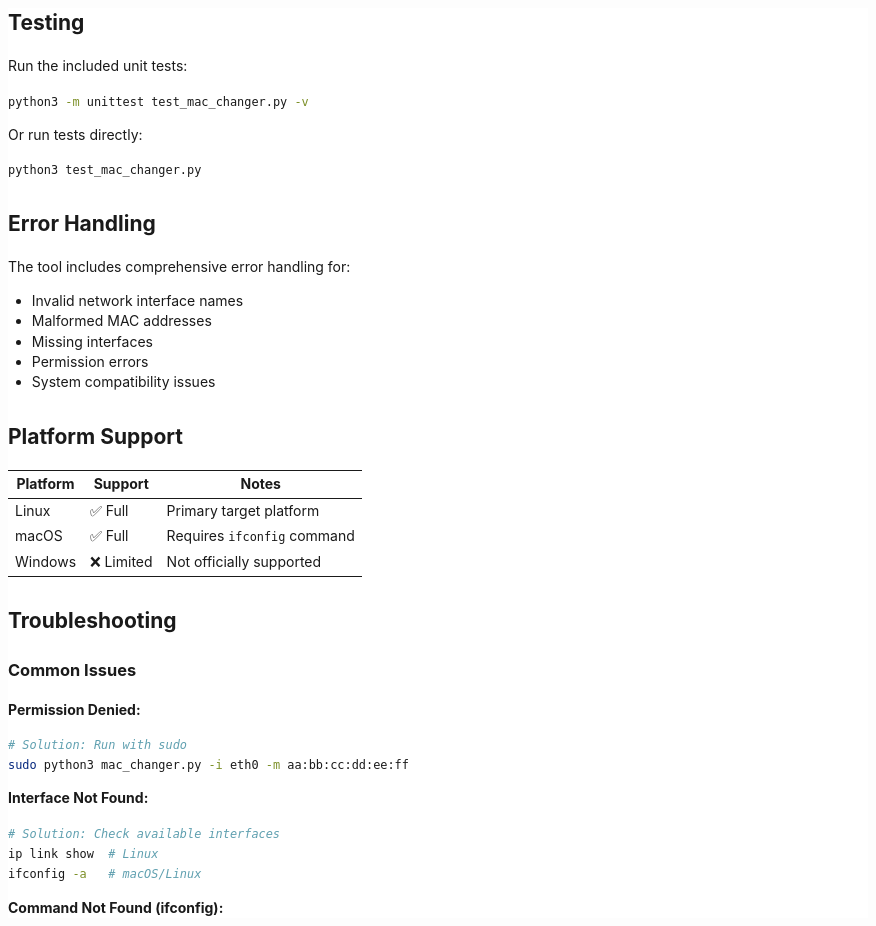 ## Testing

Run the included unit tests:

```bash
python3 -m unittest test_mac_changer.py -v
```

Or run tests directly:

```bash
python3 test_mac_changer.py
```

## Error Handling

The tool includes comprehensive error handling for:

- Invalid network interface names
- Malformed MAC addresses
- Missing interfaces
- Permission errors
- System compatibility issues

## Platform Support

| Platform | Support    | Notes                       |
| -------- | ---------- | --------------------------- |
| Linux    | ✅ Full    | Primary target platform     |
| macOS    | ✅ Full    | Requires `ifconfig` command |
| Windows  | ❌ Limited | Not officially supported    |

## Troubleshooting

### Common Issues

**Permission Denied:**

```bash
# Solution: Run with sudo
sudo python3 mac_changer.py -i eth0 -m aa:bb:cc:dd:ee:ff
```

**Interface Not Found:**

```bash
# Solution: Check available interfaces
ip link show  # Linux
ifconfig -a   # macOS/Linux
```

**Command Not Found (ifconfig):**

